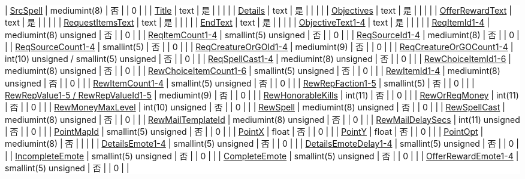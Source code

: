 | [SrcSpell](https://github.com/cmangos/issues/wiki/Quest_template#srcspell)     | mediumint(8)        | 否       |         | 0          |               |
| [Title](https://github.com/cmangos/issues/wiki/Quest_template#title)           | text                | 是       |         |            |               |
| [Details](https://github.com/cmangos/issues/wiki/Quest_template#details)       | text                | 是       |         |            |               |
| [Objectives](https://github.com/cmangos/issues/wiki/Quest_template#objectives) | text                | 是       |         |            |               |
| [OfferRewardText](https://github.com/cmangos/issues/wiki/Quest_template#offerrewardtext) | text      | 是       |         |            |               |
| [RequestItemsText](https://github.com/cmangos/issues/wiki/Quest_template#requestitemstext) | text    | 是       |         |            |               |
| [EndText](https://github.com/cmangos/issues/wiki/Quest_template#endtext)       | text                | 是       |         |            |               |
| [ObjectiveText1-4](https://github.com/cmangos/issues/wiki/Quest_template#objectivetext) | text      | 是       |         |            |               |
| [ReqItemId1-4](https://github.com/cmangos/issues/wiki/Quest_template#reqitemid) | mediumint(8) unsigned | 否     |         | 0          |               |
| [ReqItemCount1-4](https://github.com/cmangos/issues/wiki/Quest_template#reqitemcount) | smallint(5) unsigned | 否   |         | 0          |               |
| [ReqSourceId1-4](https://github.com/cmangos/issues/wiki/Quest_template#reqsourceid) | mediumint(8) | 否       |         | 0          |               |
| [ReqSourceCount1-4](https://github.com/cmangos/issues/wiki/Quest_template#reqsourcecount) | smallint(5) | 否       |         | 0          |               |
| [ReqCreatureOrGOId1-4](https://github.com/cmangos/issues/wiki/Quest_template#reqcreatureorgoid) | mediumint(9) | 否 |         | 0          |               |
| [ReqCreatureOrGOCount1-4](https://github.com/cmangos/issues/wiki/Quest_template#reqcreatureorgocount) | int(10) unsigned / smallint(5) unsigned | 否 |         | 0          |               |
| [ReqSpellCast1-4](https://github.com/cmangos/issues/wiki/Quest_template#reqspellcast) | mediumint(8) unsigned | 否 |         | 0          |               |
| [RewChoiceItemId1-6](https://github.com/cmangos/issues/wiki/Quest_template#rewchoiceitemid) | mediumint(8) unsigned | 否 |         | 0          |               |
| [RewChoiceItemCount1-6](https://github.com/cmangos/issues/wiki/Quest_template#rewchoiceitemcount) | smallint(5) unsigned | 否 |         | 0          |               |
| [RewItemId1-4](https://github.com/cmangos/issues/wiki/Quest_template#rewitemid) | mediumint(8) unsigned | 否     |         | 0          |               |
| [RewItemCount1-4](https://github.com/cmangos/issues/wiki/Quest_template#rewitemcount) | smallint(5) unsigned | 否   |         | 0          |               |
| [RewRepFaction1-5](https://github.com/cmangos/issues/wiki/Quest_template#rewrepfaction) | smallint(5) | 否       |         | 0          |               |
| [RewRepValue1-5 / RewRepValueId1-5](https://github.com/cmangos/issues/wiki/Quest_template#rewrepvalue) | mediumint(9) | 否 |         | 0          |               |
| [RewHonorableKills](https://github.com/cmangos/issues/wiki/Quest_template#rewhonorablekills) | int(11)      | 否       |         | 0          |               |
| [RewOrReqMoney](https://github.com/cmangos/issues/wiki/Quest_template#reworreqmoney) | int(11)      | 否       |         | 0          |               |
| [RewMoneyMaxLevel](https://github.com/cmangos/issues/wiki/Quest_template#rewmoneymaxlevel) | int(10) unsigned | 否 |         | 0          |               |
| [RewSpell](https://github.com/cmangos/issues/wiki/Quest_template#rewspell)     | mediumint(8) unsigned | 否     |         | 0          |               |
| [RewSpellCast](https://github.com/cmangos/issues/wiki/Quest_template#rewspellcast) | mediumint(8) unsigned | 否   |         | 0          |               |
| [RewMailTemplateId](https://github.com/cmangos/issues/wiki/Quest_template#rewmailtemplateid) | mediumint(8) unsigned | 否 |         | 0          |               |
| [RewMailDelaySecs](https://github.com/cmangos/issues/wiki/Quest_template#rewmaildelaysecs) | int(11) unsigned | 否 |         | 0          |               |
| [PointMapId](https://github.com/cmangos/issues/wiki/Quest_template#pointmapid) | smallint(5) unsigned | 否       |         | 0          |               |
| [PointX](https://github.com/cmangos/issues/wiki/Quest_template#pointx)         | float                | 否       |         | 0          |               |
| [PointY](https://github.com/cmangos/issues/wiki/Quest_template#pointy)         | float                | 否       |         | 0          |               |
| [PointOpt](https://github.com/cmangos/issues/wiki/Quest_template#pointopt)     | mediumint(8)         | 否       |         |            |               |
| [DetailsEmote1-4](https://github.com/cmangos/issues/wiki/Quest_template#detailsemote) | smallint(5) unsigned | 否 |         | 0          |               |
| [DetailsEmoteDelay1-4](https://github.com/cmangos/issues/wiki/Quest_template#DetailsEmoteDelay) | smallint(5) unsigned | 否 |         | 0          |               |
| [IncompleteEmote](https://github.com/cmangos/issues/wiki/Quest_template#incompleteemote) | smallint(5) unsigned | 否 |         | 0          |               |
| [CompleteEmote](https://github.com/cmangos/issues/wiki/Quest_template#completeemote) | smallint(5) unsigned | 否 |         | 0          |               |
| [OfferRewardEmote1-4](https://github.com/cmangos/issues/wiki/Quest_template#offerrewardemote) | smallint(5) unsigned | 否 |         | 0          |               |